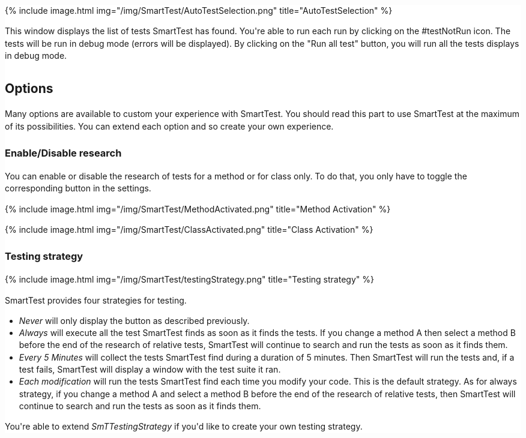{% include image.html
            img="/img/SmartTest/AutoTestSelection.png"
            title="AutoTestSelection"
%}

This window displays the list of tests SmartTest has found.
You're able to run each run by clicking on the #testNotRun icon.
The tests will be run in debug mode (errors will be displayed).
By clicking on the "Run all test" button, you will run all the tests displays in debug mode.

## Options

Many options are available to custom your experience with SmartTest.
You should read this part to use SmartTest at the maximum of its possibilities.
You can extend each option and so create your own experience.

### Enable/Disable research

You can enable or disable the research of tests for a method or for class only.
To do that, you only have to toggle the corresponding button in the settings.

{% include image.html
            img="/img/SmartTest/MethodActivated.png"
            title="Method Activation"
%}

{% include image.html
            img="/img/SmartTest/ClassActivated.png"
            title="Class Activation"
%}

### Testing strategy

{% include image.html
            img="/img/SmartTest/testingStrategy.png"
            title="Testing strategy"
%}

SmartTest provides four strategies for testing.

- *Never* will only display the button as described previously.
- *Always* will execute all the test SmartTest finds as soon as it finds the tests.
If you change a method A then select a method B before the end of the research of relative tests, SmartTest will continue to search and run the tests as soon as it finds them.
- *Every 5 Minutes* will collect the tests SmartTest find during a duration of 5 minutes.
Then SmartTest will run the tests and, if a test fails, SmartTest will display a window with the test suite it ran.
- *Each modification* will run the tests SmartTest find each time you modify your code.
This is the default strategy.
As for always strategy, if you change a method A and select a method B before the end of the research of relative tests, then SmartTest will continue to search and run the tests as soon as it finds them.

You're able to extend *SmTTestingStrategy* if you'd like to create your own testing strategy.

